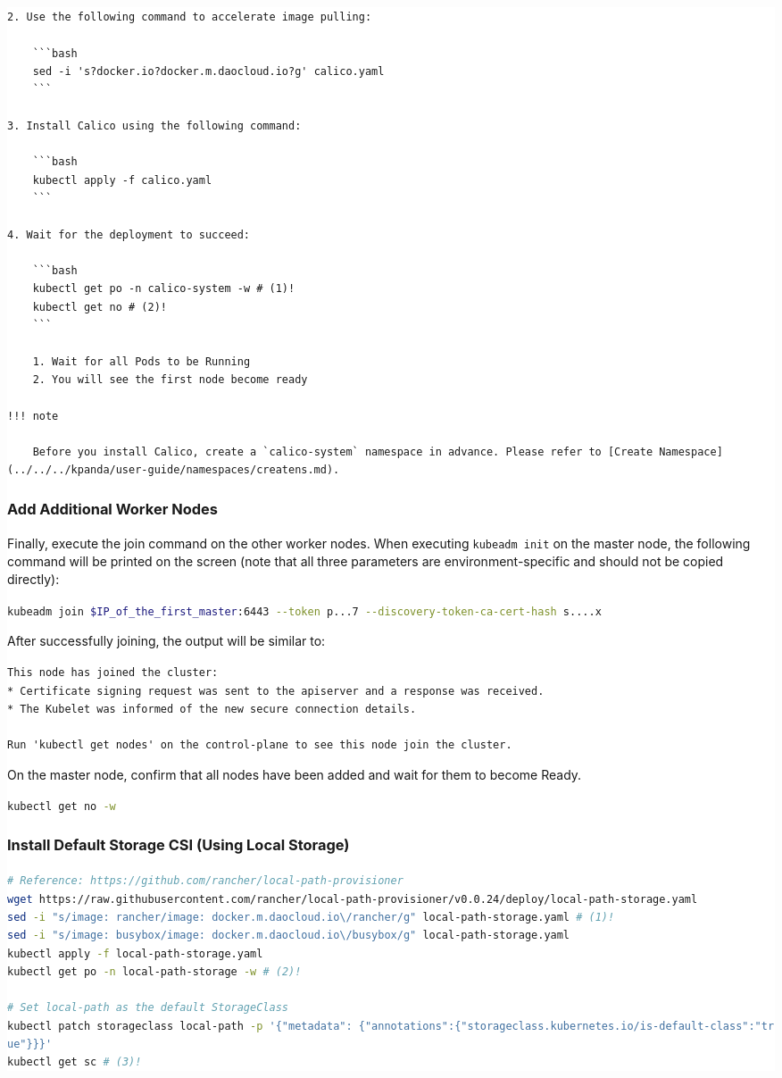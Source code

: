     2. Use the following command to accelerate image pulling:

        ```bash
        sed -i 's?docker.io?docker.m.daocloud.io?g' calico.yaml
        ```

    3. Install Calico using the following command:

        ```bash
        kubectl apply -f calico.yaml
        ```

    4. Wait for the deployment to succeed:

        ```bash
        kubectl get po -n calico-system -w # (1)!
        kubectl get no # (2)!
        ```

        1. Wait for all Pods to be Running
        2. You will see the first node become ready

    !!! note

        Before you install Calico, create a `calico-system` namespace in advance. Please refer to [Create Namespace](../../../kpanda/user-guide/namespaces/createns.md).

### Add Additional Worker Nodes

Finally, execute the join command on the other worker nodes. When executing `kubeadm init`
on the master node, the following command will be printed on the screen
(note that all three parameters are environment-specific and should not be copied directly):

```bash
kubeadm join $IP_of_the_first_master:6443 --token p...7 --discovery-token-ca-cert-hash s....x
```

After successfully joining, the output will be similar to:

```none
This node has joined the cluster:
* Certificate signing request was sent to the apiserver and a response was received.
* The Kubelet was informed of the new secure connection details.

Run 'kubectl get nodes' on the control-plane to see this node join the cluster.
```

On the master node, confirm that all nodes have been added and wait for them to become Ready.

```bash
kubectl get no -w
```

### Install Default Storage CSI (Using Local Storage)

```bash
# Reference: https://github.com/rancher/local-path-provisioner
wget https://raw.githubusercontent.com/rancher/local-path-provisioner/v0.0.24/deploy/local-path-storage.yaml
sed -i "s/image: rancher/image: docker.m.daocloud.io\/rancher/g" local-path-storage.yaml # (1)!
sed -i "s/image: busybox/image: docker.m.daocloud.io\/busybox/g" local-path-storage.yaml
kubectl apply -f local-path-storage.yaml
kubectl get po -n local-path-storage -w # (2)!

# Set local-path as the default StorageClass
kubectl patch storageclass local-path -p '{"metadata": {"annotations":{"storageclass.kubernetes.io/is-default-class":"true"}}}'
kubectl get sc # (3)!
```
